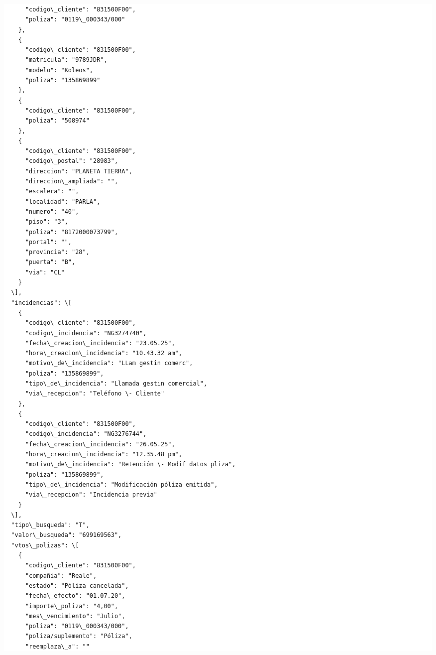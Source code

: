           "codigo\_cliente": "831500F00",  
          "poliza": "0119\_000343/000"  
        },  
        {  
          "codigo\_cliente": "831500F00",  
          "matricula": "9789JDR",  
          "modelo": "Koleos",  
          "poliza": "135869899"  
        },  
        {  
          "codigo\_cliente": "831500F00",  
          "poliza": "508974"  
        },  
        {  
          "codigo\_cliente": "831500F00",  
          "codigo\_postal": "28983",  
          "direccion": "PLANETA TIERRA",  
          "direccion\_ampliada": "",  
          "escalera": "",  
          "localidad": "PARLA",  
          "numero": "40",  
          "piso": "3",  
          "poliza": "8172000073799",  
          "portal": "",  
          "provincia": "28",  
          "puerta": "B",  
          "via": "CL"  
        }  
      \],  
      "incidencias": \[  
        {  
          "codigo\_cliente": "831500F00",  
          "codigo\_incidencia": "NG3274740",  
          "fecha\_creacion\_incidencia": "23.05.25",  
          "hora\_creacion\_incidencia": "10.43.32 am",  
          "motivo\_de\_incidencia": "LLam gestin comerc",  
          "poliza": "135869899",  
          "tipo\_de\_incidencia": "Llamada gestin comercial",  
          "via\_recepcion": "Teléfono \- Cliente"  
        },  
        {  
          "codigo\_cliente": "831500F00",  
          "codigo\_incidencia": "NG3276744",  
          "fecha\_creacion\_incidencia": "26.05.25",  
          "hora\_creacion\_incidencia": "12.35.48 pm",  
          "motivo\_de\_incidencia": "Retención \- Modif datos pliza",  
          "poliza": "135869899",  
          "tipo\_de\_incidencia": "Modificación póliza emitida",  
          "via\_recepcion": "Incidencia previa"  
        }  
      \],  
      "tipo\_busqueda": "T",  
      "valor\_busqueda": "699169563",  
      "vtos\_polizas": \[  
        {  
          "codigo\_cliente": "831500F00",  
          "compañia": "Reale",  
          "estado": "Póliza cancelada",  
          "fecha\_efecto": "01.07.20",  
          "importe\_poliza": "4,00",  
          "mes\_vencimiento": "Julio",  
          "poliza": "0119\_000343/000",  
          "poliza/suplemento": "Póliza",  
          "reemplaza\_a": ""  